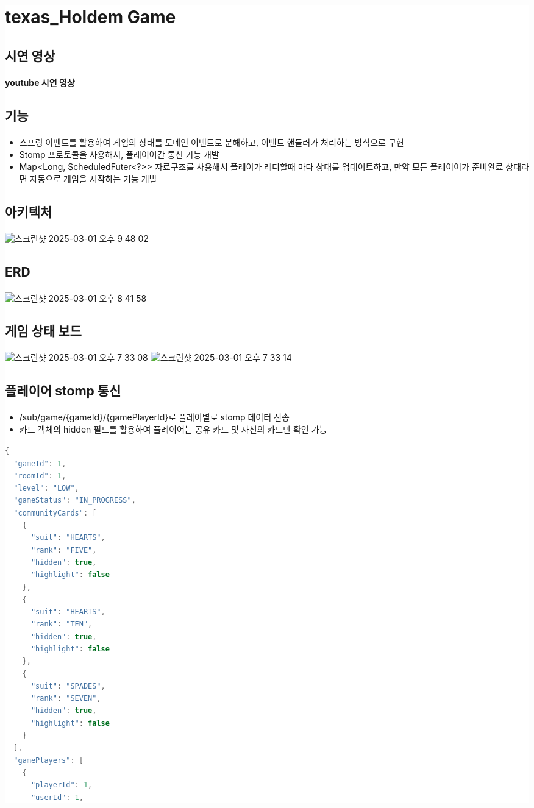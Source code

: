 # texas_Holdem Game

## 시연 영상
**[youtube 시연 영상](https://youtu.be/u08yHJ3RNPE?feature=shared)**

## 기능
- 스프링 이벤트를 활용하여 게임의 상태를 도메인 이벤트로 분해하고, 이벤트 핸들러가 처리하는 방식으로 구현
- Stomp 프로토콜을 사용해서, 플레이어간 통신 기능 개발
- Map<Long, ScheduledFuter<?>> 자료구조를 사용해서 플레이가 레디할때 마다 상태를 업데이트하고, 만약 모든 플레이어가 준비완료 상태라면 자동으로 게임을 시작하는 기능 개발


## 아키텍처
<img width="706" alt="스크린샷 2025-03-01 오후 9 48 02" src="https://github.com/user-attachments/assets/c178bf6a-7610-4a31-b431-0d79176e5aa6" />


## ERD
<img width="1190" alt="스크린샷 2025-03-01 오후 8 41 58" src="https://github.com/user-attachments/assets/1edbd67c-de1c-417e-9db4-31fe77db9ad6" />



## 게임 상태 보드
<img width="974" alt="스크린샷 2025-03-01 오후 7 33 08" src="https://github.com/user-attachments/assets/f8db1599-ce52-409c-8f48-a1d998e0f6d8" />
<img width="983" alt="스크린샷 2025-03-01 오후 7 33 14" src="https://github.com/user-attachments/assets/51648812-b8eb-4866-bce2-8b2fa35e7804" />

## 플레이어 stomp 통신
- /sub/game/{gameId}/{gamePlayerId}로 플레이별로 stomp 데이터 전송
- 카드 객체의 hidden 필드를 활용하여 플레이어는 공유 카드 및 자신의 카드만 확인 가능
``` java
{
  "gameId": 1,
  "roomId": 1,
  "level": "LOW",
  "gameStatus": "IN_PROGRESS",
  "communityCards": [
    {
      "suit": "HEARTS",
      "rank": "FIVE",
      "hidden": true,
      "highlight": false
    },
    {
      "suit": "HEARTS",
      "rank": "TEN",
      "hidden": true,
      "highlight": false
    },
    {
      "suit": "SPADES",
      "rank": "SEVEN",
      "hidden": true,
      "highlight": false
    }
  ],
  "gamePlayers": [
    {
      "playerId": 1,
      "userId": 1,
```